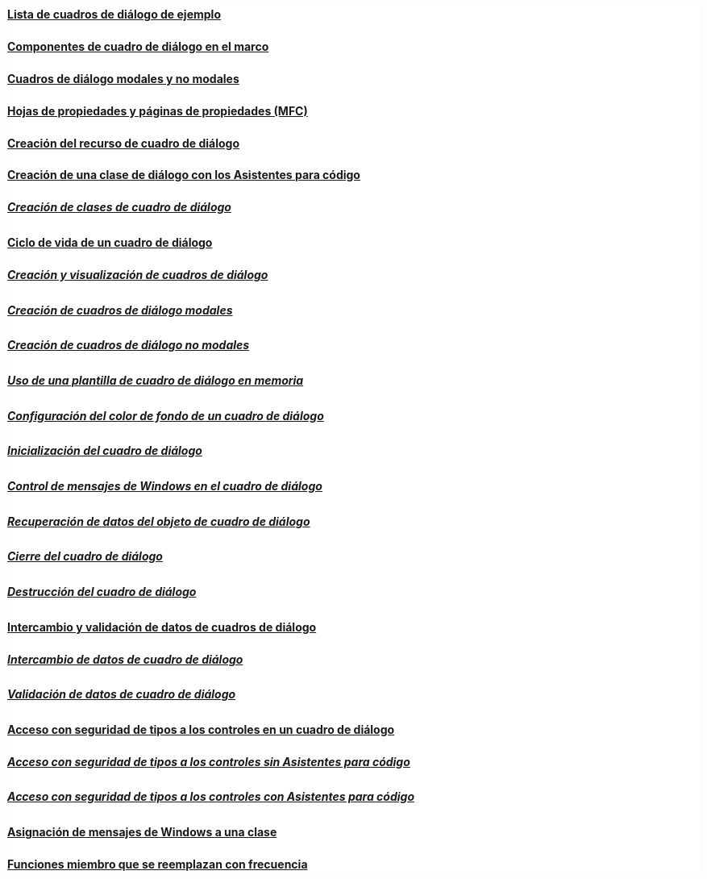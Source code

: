 #### [Lista de cuadros de diálogo de ejemplo](dialog-sample-list.md)
#### [Componentes de cuadro de diálogo en el marco](dialog-box-components-in-the-framework.md)
#### [Cuadros de diálogo modales y no modales](modal-and-modeless-dialog-boxes.md)
#### [Hojas de propiedades y páginas de propiedades (MFC)](property-sheets-and-property-pages-mfc.md)
#### [Creación del recurso de cuadro de diálogo](creating-the-dialog-resource.md)
#### [Creación de una clase de diálogo con los Asistentes para código](creating-a-dialog-class-with-code-wizards.md)
##### [Creación de clases de cuadro de diálogo](creating-your-dialog-class.md)
#### [Ciclo de vida de un cuadro de diálogo](life-cycle-of-a-dialog-box.md)
##### [Creación y visualización de cuadros de diálogo](creating-and-displaying-dialog-boxes.md)
##### [Creación de cuadros de diálogo modales](creating-modal-dialog-boxes.md)
##### [Creación de cuadros de diálogo no modales](creating-modeless-dialog-boxes.md)
##### [Uso de una plantilla de cuadro de diálogo en memoria](using-a-dialog-template-in-memory.md)
##### [Configuración del color de fondo de un cuadro de diálogo](setting-the-dialog-boxs-background-color.md)
##### [Inicialización del cuadro de diálogo](initializing-the-dialog-box.md)
##### [Control de mensajes de Windows en el cuadro de diálogo](handling-windows-messages-in-your-dialog-box.md)
##### [Recuperación de datos del objeto de cuadro de diálogo](retrieving-data-from-the-dialog-object.md)
##### [Cierre del cuadro de diálogo](closing-the-dialog-box.md)
##### [Destrucción del cuadro de diálogo](destroying-the-dialog-box.md)
#### [Intercambio y validación de datos de cuadros de diálogo](dialog-data-exchange-and-validation.md)
##### [Intercambio de datos de cuadro de diálogo](dialog-data-exchange.md)
##### [Validación de datos de cuadro de diálogo](dialog-data-validation.md)
#### [Acceso con seguridad de tipos a los controles en un cuadro de diálogo](type-safe-access-to-controls-in-a-dialog-box.md)
##### [Acceso con seguridad de tipos a los controles sin Asistentes para código](type-safe-access-to-controls-without-code-wizards.md)
##### [Acceso con seguridad de tipos a los controles con Asistentes para código](type-safe-access-to-controls-with-code-wizards.md)
#### [Asignación de mensajes de Windows a una clase](mapping-windows-messages-to-your-class.md)
#### [Funciones miembro que se reemplazan con frecuencia](commonly-overridden-member-functions.md)